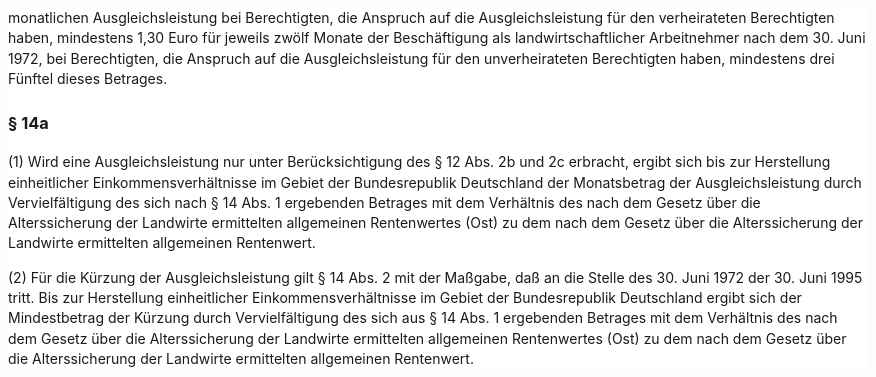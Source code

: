 monatlichen Ausgleichsleistung bei Berechtigten, die Anspruch auf die
Ausgleichsleistung für den verheirateten Berechtigten haben, mindestens
1,30 Euro für jeweils zwölf Monate der Beschäftigung als
landwirtschaftlicher Arbeitnehmer nach dem 30. Juni 1972, bei
Berechtigten, die Anspruch auf die Ausgleichsleistung für den
unverheirateten Berechtigten haben, mindestens drei Fünftel dieses
Betrages.

</div>

</div>

</div>

</div>

<span id="BJNR016600974BJNE002100308.html"></span>

### § 14a  

<div>

<div class="jnhtml">

<div>

<div class="jurAbsatz">

(1) Wird eine Ausgleichsleistung nur unter Berücksichtigung des § 12
Abs. 2b und 2c erbracht, ergibt sich bis zur Herstellung einheitlicher
Einkommensverhältnisse im Gebiet der Bundesrepublik Deutschland der
Monatsbetrag der Ausgleichsleistung durch Vervielfältigung des sich nach
§ 14 Abs. 1 ergebenden Betrages mit dem Verhältnis des nach dem Gesetz
über die Alterssicherung der Landwirte ermittelten allgemeinen
Rentenwertes (Ost) zu dem nach dem Gesetz über die Alterssicherung der
Landwirte ermittelten allgemeinen Rentenwert.

</div>

<div class="jurAbsatz">

(2) Für die Kürzung der Ausgleichsleistung gilt § 14 Abs. 2 mit der
Maßgabe, daß an die Stelle des 30. Juni 1972 der 30. Juni 1995 tritt.
Bis zur Herstellung einheitlicher Einkommensverhältnisse im Gebiet der
Bundesrepublik Deutschland ergibt sich der Mindestbetrag der Kürzung
durch Vervielfältigung des sich aus § 14 Abs. 1 ergebenden Betrages mit
dem Verhältnis des nach dem Gesetz über die Alterssicherung der
Landwirte ermittelten allgemeinen Rentenwertes (Ost) zu dem nach dem
Gesetz über die Alterssicherung der Landwirte ermittelten allgemeinen
Rentenwert.

</div>

</div>

</div>

</div>
